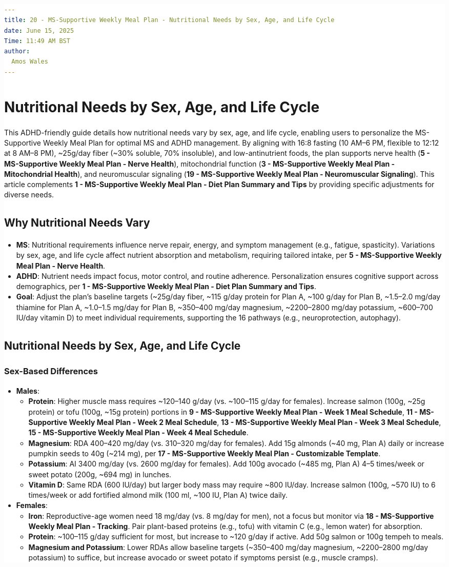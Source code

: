 ```yaml
---
title: 20 - MS-Supportive Weekly Meal Plan - Nutritional Needs by Sex, Age, and Life Cycle
date: June 15, 2025
Time: 11:49 AM BST
author:
  Amos Wales
---
```


# Nutritional Needs by Sex, Age, and Life Cycle

This ADHD-friendly guide details how nutritional needs vary by sex, age, and life cycle, enabling users to personalize the MS-Supportive Weekly Meal Plan for optimal MS and ADHD management. By aligning with 16:8 fasting (10 AM–6 PM, flexible to 12:12 at 8 AM–8 PM), ~25g/day fiber (~30% soluble, 70% insoluble), and low-antinutrient foods, the plan supports nerve health (**5 - MS-Supportive Weekly Meal Plan - Nerve Health**), mitochondrial function (**3 - MS-Supportive Weekly Meal Plan - Mitochondrial Health**), and neuromuscular signaling (**19 - MS-Supportive Weekly Meal Plan - Neuromuscular Signaling**). This article complements **1 - MS-Supportive Weekly Meal Plan - Diet Plan Summary and Tips** by providing specific adjustments for diverse needs.

## Why Nutritional Needs Vary

- **MS**: Nutritional requirements influence nerve repair, energy, and symptom management (e.g., fatigue, spasticity). Variations by sex, age, and life cycle affect nutrient absorption and metabolism, requiring tailored intake, per **5 - MS-Supportive Weekly Meal Plan - Nerve Health**.
- **ADHD**: Nutrient needs impact focus, motor control, and routine adherence. Personalization ensures cognitive support across demographics, per **1 - MS-Supportive Weekly Meal Plan - Diet Plan Summary and Tips**.
- **Goal**: Adjust the plan’s baseline targets (~25g/day fiber, ~115 g/day protein for Plan A, ~100 g/day for Plan B, ~1.5–2.0 mg/day thiamine for Plan A, ~1.0–1.5 mg/day for Plan B, ~350–400 mg/day magnesium, ~2200–2800 mg/day potassium, ~600–700 IU/day vitamin D) to meet individual requirements, supporting the 16 pathways (e.g., neuroprotection, autophagy).

## Nutritional Needs by Sex, Age, and Life Cycle

### Sex-Based Differences
- **Males**:
  - **Protein**: Higher muscle mass requires ~120–140 g/day (vs. ~100–115 g/day for females). Increase salmon (100g, ~25g protein) or tofu (100g, ~15g protein) portions in **9 - MS-Supportive Weekly Meal Plan - Week 1 Meal Schedule**, **11 - MS-Supportive Weekly Meal Plan - Week 2 Meal Schedule**, **13 - MS-Supportive Weekly Meal Plan - Week 3 Meal Schedule**, **15 - MS-Supportive Weekly Meal Plan - Week 4 Meal Schedule**.
  - **Magnesium**: RDA 400–420 mg/day (vs. 310–320 mg/day for females). Add 15g almonds (~40 mg, Plan A) daily or increase pumpkin seeds to 40g (~214 mg), per **17 - MS-Supportive Weekly Meal Plan - Customizable Template**.
  - **Potassium**: AI 3400 mg/day (vs. 2600 mg/day for females). Add 100g avocado (~485 mg, Plan A) 4–5 times/week or sweet potato (200g, ~694 mg) in lunches.
  - **Vitamin D**: Same RDA (600 IU/day) but larger body mass may require ~800 IU/day. Increase salmon (100g, ~570 IU) to 6 times/week or add fortified almond milk (100 ml, ~100 IU, Plan A) twice daily.
- **Females**:
  - **Iron**: Reproductive-age women need 18 mg/day (vs. 8 mg/day for men), not a focus but monitor via **18 - MS-Supportive Weekly Meal Plan - Tracking**. Pair plant-based proteins (e.g., tofu) with vitamin C (e.g., lemon water) for absorption.
  - **Protein**: ~100–115 g/day sufficient for most, but increase to ~120 g/day if active. Add 50g salmon or 100g tempeh to meals.
  - **Magnesium and Potassium**: Lower RDAs allow baseline targets (~350–400 mg/day magnesium, ~2200–2800 mg/day potassium) to suffice, but increase avocado or sweet potato if symptoms persist (e.g., muscle cramps).